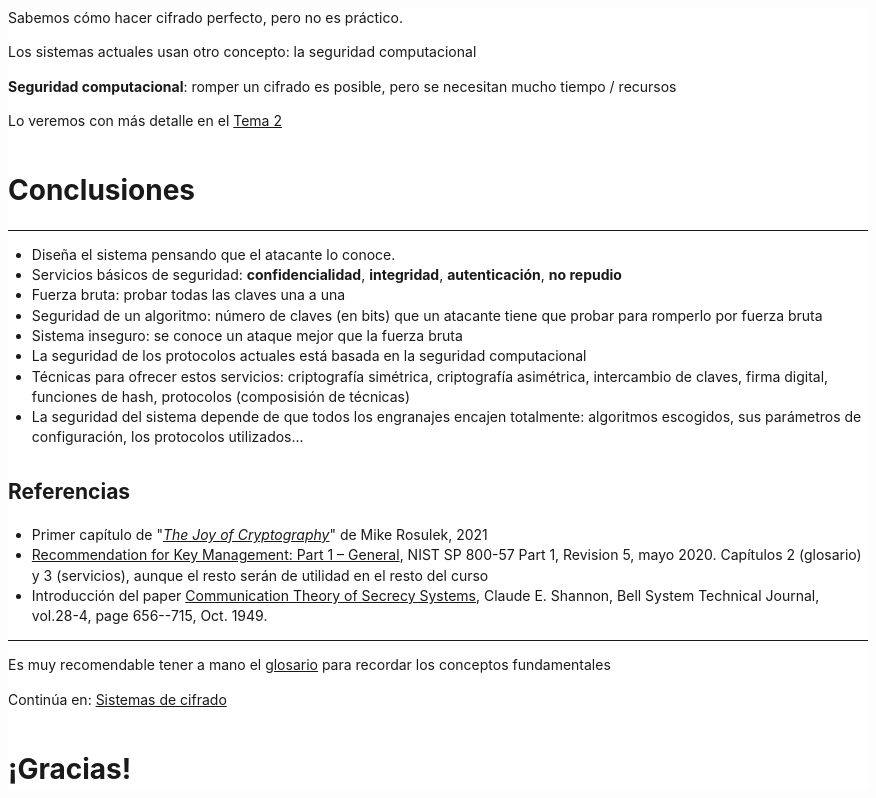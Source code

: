 Sabemos cómo hacer cifrado perfecto, pero no es práctico.

Los sistemas actuales usan otro concepto: la seguridad computacional

**Seguridad computacional**: romper un cifrado es posible, pero se necesitan mucho tiempo / recursos

Lo veremos con más detalle en el [Tema 2](02-cifrado.html)
# Conclusiones


---


- Diseña el sistema pensando que el atacante lo conoce.
- Servicios básicos de seguridad: **confidencialidad**, **integridad**, **autenticación**, **no repudio**
- Fuerza bruta: probar todas las claves una a una
- Seguridad de un algoritmo: número de claves (en bits) que un atacante tiene que probar para romperlo por fuerza bruta
- Sistema inseguro: se conoce un ataque mejor que la fuerza bruta
- La seguridad de los protocolos actuales está basada en la seguridad computacional
- Técnicas para ofrecer estos servicios: criptografía simétrica, criptografía asimétrica, intercambio de claves, firma digital, funciones de hash, protocolos (composisión de técnicas)
- La seguridad del sistema depende de que todos los engranajes encajen totalmente: algoritmos escogidos, sus parámetros de configuración, los protocolos utilizados...

## Referencias

- Primer capítulo de "[*The Joy of Cryptography*](https://joyofcryptography.com/)" de Mike Rosulek, 2021
- [Recommendation for Key Management: Part 1 – General](https://nvlpubs.nist.gov/nistpubs/SpecialPublications/NIST.SP.800-57pt1r5.pdf), NIST SP 800-57 Part 1, Revision 5, mayo 2020. Capítulos 2 (glosario) y 3 (servicios), aunque el resto serán de utilidad en el resto del curso
- Introducción del paper [Communication Theory of Secrecy Systems](http://netlab.cs.ucla.edu/wiki/files/shannon1949.pdf), Claude E. Shannon, Bell System Technical Journal, vol.28-4, page 656--715, Oct. 1949.

---

Es muy recomendable tener a mano el [glosario](A1-glosario.html) para recordar los conceptos fundamentales

Continúa en: [Sistemas de cifrado](02-cifrado.html)


# ¡Gracias!

